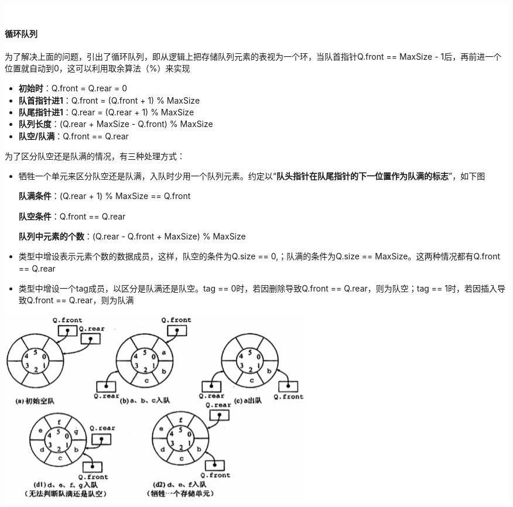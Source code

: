 <br/>

#### 循环队列

为了解决上面的问题，引出了循环队列，即从逻辑上把存储队列元素的表视为一个环，当队首指针Q.front == MaxSize - 1后，再前进一个位置就自动到0，这可以利用取余算法（%）来实现

- **初始时**：Q.front = Q.rear = 0
- **队首指针进1**：Q.front = (Q.front + 1) % MaxSize
- **队尾指针进1**：Q.rear = (Q.rear + 1) % MaxSize
- **队列长度**：(Q.rear + MaxSize - Q.front) % MaxSize
- **队空/队满**：Q.front == Q.rear

为了区分队空还是队满的情况，有三种处理方式：

- 牺牲一个单元来区分队空还是队满，入队时少用一个队列元素。约定以“**队头指针在队尾指针的下一位置作为队满的标志**”，如下图

  **队满条件**：(Q.rear + 1) % MaxSize == Q.front

  **队空条件**：Q.front == Q.rear

  **队列中元素的个数**：(Q.rear - Q.front + MaxSize) % MaxSize

- 类型中增设表示元素个数的数据成员，这样，队空的条件为Q.size == 0,；队满的条件为Q.size == MaxSize。这两种情况都有Q.front == Q.rear

- 类型中增设一个tag成员，以区分是队满还是队空。tag == 0时，若因删除导致Q.front == Q.rear，则为队空；tag == 1时，若因插入导致Q.front == Q.rear，则为队满

<img src="pictures/栈和队列/06.png" style="zoom: 50%;" />
